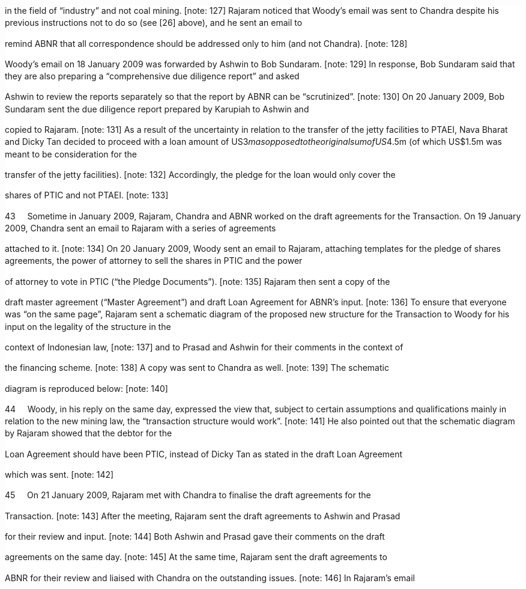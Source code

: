 in the field of “industry” and not coal mining. [note: 127] Rajaram noticed that Woody’s email was sent to Chandra despite his previous instructions not to do so (see [26] above), and he sent an email to 

remind ABNR that all correspondence should be addressed only to him (and not Chandra). [note: 128] 

Woody’s email on 18 January 2009 was forwarded by Ashwin to Bob Sundaram. [note: 129] In response, Bob Sundaram said that they are also preparing a “comprehensive due diligence report” and asked 

Ashwin to review the reports separately so that the report by ABNR can be “scrutinized”. [note: 130] On 20 January 2009, Bob Sundaram sent the due diligence report prepared by Karupiah to Ashwin and 

copied to Rajaram. [note: 131] As a result of the uncertainty in relation to the transfer of the jetty facilities to PTAEI, Nava Bharat and Dicky Tan decided to proceed with a loan amount of US$3m as opposed to the original sum of US$4.5m (of which US$1.5m was meant to be consideration for the 

transfer of the jetty facilities). [note: 132] Accordingly, the pledge for the loan would only cover the 


shares of PTIC and not PTAEI. [note: 133] 

43     Sometime in January 2009, Rajaram, Chandra and ABNR worked on the draft agreements for the Transaction. On 19 January 2009, Chandra sent an email to Rajaram with a series of agreements 

attached to it. [note: 134] On 20 January 2009, Woody sent an email to Rajaram, attaching templates for the pledge of shares agreements, the power of attorney to sell the shares in PTIC and the power 

of attorney to vote in PTIC (“the Pledge Documents”). [note: 135] Rajaram then sent a copy of the 

draft master agreement (“Master Agreement”) and draft Loan Agreement for ABNR’s input. [note: 136] To ensure that everyone was “on the same page”, Rajaram sent a schematic diagram of the proposed new structure for the Transaction to Woody for his input on the legality of the structure in the 

context of Indonesian law, [note: 137] and to Prasad and Ashwin for their comments in the context of 

the financing scheme. [note: 138] A copy was sent to Chandra as well. [note: 139] The schematic 

diagram is reproduced below: [note: 140] 

44     Woody, in his reply on the same day, expressed the view that, subject to certain assumptions and qualifications mainly in relation to the new mining law, the “transaction structure would work”. [note: 141] He also pointed out that the schematic diagram by Rajaram showed that the debtor for the 

Loan Agreement should have been PTIC, instead of Dicky Tan as stated in the draft Loan Agreement 

which was sent. [note: 142] 

45     On 21 January 2009, Rajaram met with Chandra to finalise the draft agreements for the 

Transaction. [note: 143] After the meeting, Rajaram sent the draft agreements to Ashwin and Prasad 

for their review and input. [note: 144] Both Ashwin and Prasad gave their comments on the draft 

agreements on the same day. [note: 145] At the same time, Rajaram sent the draft agreements to 

ABNR for their review and liaised with Chandra on the outstanding issues. [note: 146] In Rajaram’s email 
